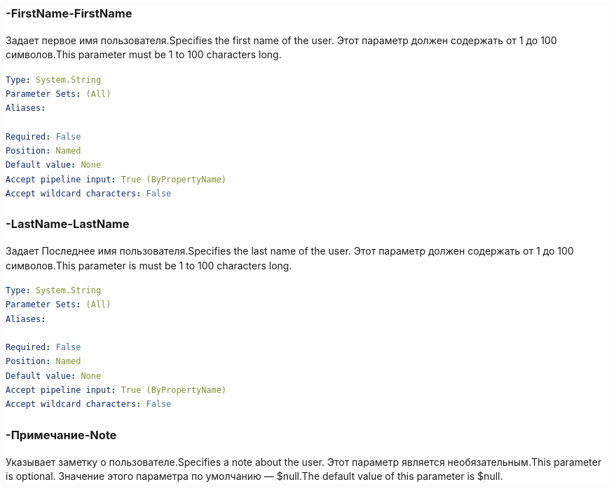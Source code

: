 ### <span data-ttu-id="02010-117">-FirstName</span><span class="sxs-lookup"><span data-stu-id="02010-117">-FirstName</span></span>
<span data-ttu-id="02010-118">Задает первое имя пользователя.</span><span class="sxs-lookup"><span data-stu-id="02010-118">Specifies the first name of the user.</span></span>
<span data-ttu-id="02010-119">Этот параметр должен содержать от 1 до 100 символов.</span><span class="sxs-lookup"><span data-stu-id="02010-119">This parameter must be 1 to 100 characters long.</span></span>

```yaml
Type: System.String
Parameter Sets: (All)
Aliases: 

Required: False
Position: Named
Default value: None
Accept pipeline input: True (ByPropertyName)
Accept wildcard characters: False
```

### <span data-ttu-id="02010-120">-LastName</span><span class="sxs-lookup"><span data-stu-id="02010-120">-LastName</span></span>
<span data-ttu-id="02010-121">Задает Последнее имя пользователя.</span><span class="sxs-lookup"><span data-stu-id="02010-121">Specifies the last name of the user.</span></span>
<span data-ttu-id="02010-122">Этот параметр должен содержать от 1 до 100 символов.</span><span class="sxs-lookup"><span data-stu-id="02010-122">This parameter is must be 1 to 100 characters long.</span></span>

```yaml
Type: System.String
Parameter Sets: (All)
Aliases: 

Required: False
Position: Named
Default value: None
Accept pipeline input: True (ByPropertyName)
Accept wildcard characters: False
```

### <span data-ttu-id="02010-123">-Примечание</span><span class="sxs-lookup"><span data-stu-id="02010-123">-Note</span></span>
<span data-ttu-id="02010-124">Указывает заметку о пользователе.</span><span class="sxs-lookup"><span data-stu-id="02010-124">Specifies a note about the user.</span></span>
<span data-ttu-id="02010-125">Этот параметр является необязательным.</span><span class="sxs-lookup"><span data-stu-id="02010-125">This parameter is optional.</span></span>
<span data-ttu-id="02010-126">Значение этого параметра по умолчанию — $null.</span><span class="sxs-lookup"><span data-stu-id="02010-126">The default value of this parameter is $null.</span></span>
